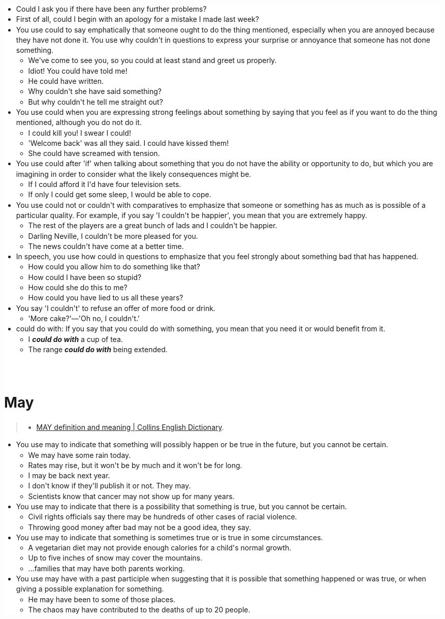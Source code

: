   - Could I ask you if there have been any further problems? 
  - First of all, could I begin with an apology for a mistake I made last week?
- You use could to say emphatically that someone ought to do the thing mentioned, especially when you are annoyed because they have not done it. You use why couldn't in questions to express your surprise or annoyance that someone has not done something.
  - We've come to see you, so you could at least stand and greet us properly. 
  - Idiot! You could have told me! 
  - He could have written. 
  - Why couldn't she have said something? 
  - But why couldn't he tell me straight out? 
- You use could when you are expressing strong feelings about something by saying that you feel as if you want to do the thing mentioned, although you do not do it.
  - I could kill you! I swear I could! 
  - 'Welcome back' was all they said. I could have kissed them! 
  - She could have screamed with tension.
- You use could after 'if' when talking about something that you do not have the ability or opportunity to do, but which you are imagining in order to consider what the likely consequences might be.
  - If I could afford it I'd have four television sets. 
  - If only I could get some sleep, I would be able to cope. 
- You use could not or couldn't with comparatives to emphasize that someone or something has as much as is possible of a particular quality. For example, if you say 'I couldn't be happier', you mean that you are extremely happy.
  - The rest of the players are a great bunch of lads and I couldn't be happier. 
  - Darling Neville, I couldn't be more pleased for you. 
  - The news couldn't have come at a better time. 
- In speech, you use how could in questions to emphasize that you feel strongly about something bad that has happened.
  - How could you allow him to do something like that? 
  - How could I have been so stupid? 
  - How could she do this to me? 
  - How could you have lied to us all these years? 
- You say 'I couldn't' to refuse an offer of more food or drink.
  - 'More cake?'—'Oh no, I couldn't.'
- could do with: If you say that you could do with something, you mean that you need it or would benefit from it.
  - I ***could do with*** a cup of tea. 
  - The range ***could do with*** being extended. 

<br>

# May

> - [MAY definition and meaning \| Collins English Dictionary](https://www.collinsdictionary.com/dictionary/english/may).

- You use may to indicate that something will possibly happen or be true in the future, but you cannot be certain.
  - We may have some rain today. 
  - Rates may rise, but it won't be by much and it won't be for long. 
  - I may be back next year. 
  - I don't know if they'll publish it or not. They may. 
  - Scientists know that cancer may not show up for many years. 
- You use may to indicate that there is a possibility that something is true, but you cannot be certain.
  - Civil rights officials say there may be hundreds of other cases of racial violence. 
  - Throwing good money after bad may not be a good idea, they say. 
- You use may to indicate that something is sometimes true or is true in some circumstances.
  - A vegetarian diet may not provide enough calories for a child's normal growth. 
  - Up to five inches of snow may cover the mountains. 
  - ...families that may have both parents working. 
- You use may have with a past participle when suggesting that it is possible that something happened or was true, or when giving a possible explanation for something.
  - He may have been to some of those places. 
  - The chaos may have contributed to the deaths of up to 20 people. 